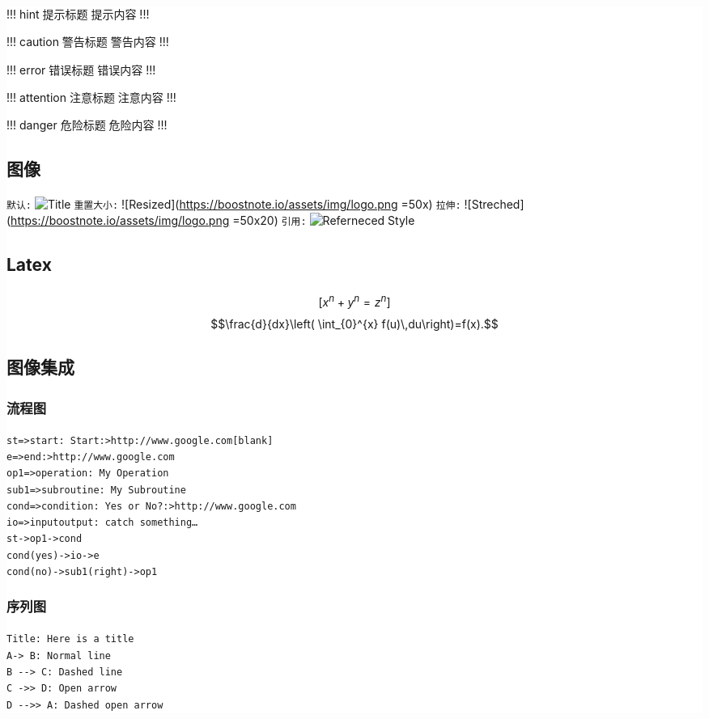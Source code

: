 !!! hint 提示标题
提示内容
!!!

!!! caution 警告标题
警告内容
!!!

!!! error 错误标题
错误内容
!!!

!!! attention 注意标题
注意内容
!!!

!!! danger 危险标题
危险内容
!!!

## 图像
`默认:` ![Title](https://boostnote.io/assets/img/logo.png)
`重置大小:` ![Resized](https://boostnote.io/assets/img/logo.png =50x)
`拉伸:` ![Streched](https://boostnote.io/assets/img/logo.png =50x20)
`引用:` ![Referneced Style][logo]

[logo]: https://boostnote.io/assets/img/logo.png "Boostnote Logo"

## Latex
$$[x^n + y^n = z^n]$$
$$\frac{d}{dx}\left( \int_{0}^{x} f(u)\,du\right)=f(x).$$

## 图像集成

### 流程图
```flowchart
st=>start: Start:>http://www.google.com[blank]
e=>end:>http://www.google.com
op1=>operation: My Operation
sub1=>subroutine: My Subroutine
cond=>condition: Yes or No?:>http://www.google.com
io=>inputoutput: catch something…
st->op1->cond
cond(yes)->io->e
cond(no)->sub1(right)->op1
```

### 序列图
```sequence
Title: Here is a title
A-> B: Normal line
B --> C: Dashed line
C ->> D: Open arrow
D -->> A: Dashed open arrow
```


[^1]: 这是一个脚注
[^longnote]: 这是另一个脚注